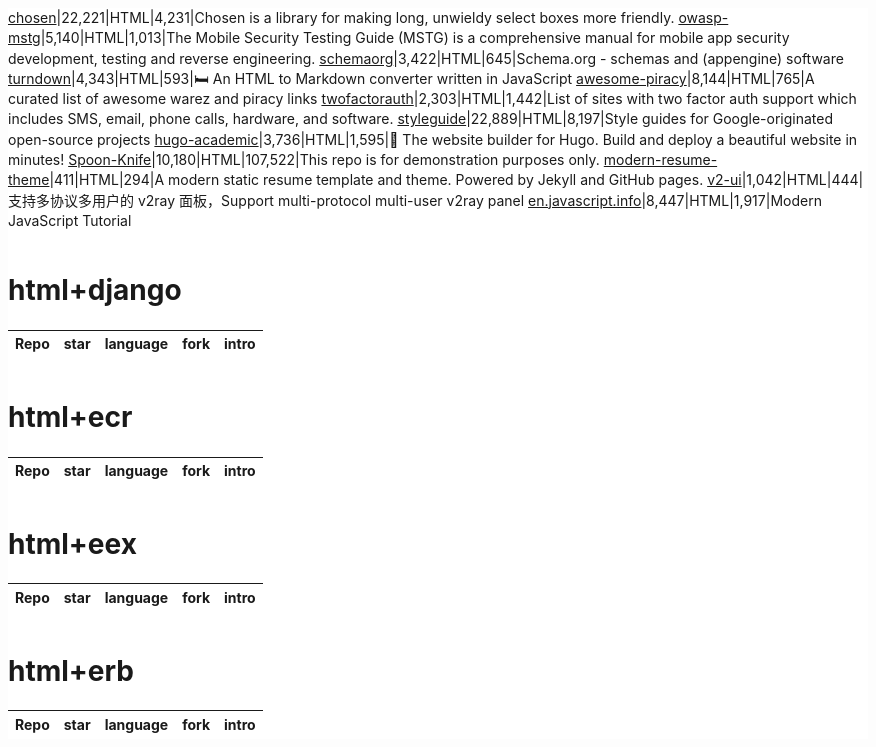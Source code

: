 [chosen](https://github.com/harvesthq/chosen)|22,221|HTML|4,231|Chosen is a library for making long, unwieldy select boxes more friendly.
[owasp-mstg](https://github.com/OWASP/owasp-mstg)|5,140|HTML|1,013|The Mobile Security Testing Guide (MSTG) is a comprehensive manual for mobile app security development, testing and reverse engineering.
[schemaorg](https://github.com/schemaorg/schemaorg)|3,422|HTML|645|Schema.org - schemas and (appengine) software
[turndown](https://github.com/domchristie/turndown)|4,343|HTML|593|🛏 An HTML to Markdown converter written in JavaScript
[awesome-piracy](https://github.com/Igglybuff/awesome-piracy)|8,144|HTML|765|A curated list of awesome warez and piracy links
[twofactorauth](https://github.com/2factorauth/twofactorauth)|2,303|HTML|1,442|List of sites with two factor auth support which includes SMS, email, phone calls, hardware, and software.
[styleguide](https://github.com/google/styleguide)|22,889|HTML|8,197|Style guides for Google-originated open-source projects
[hugo-academic](https://github.com/gcushen/hugo-academic)|3,736|HTML|1,595|📝 The website builder for Hugo. Build and deploy a beautiful website in minutes!
[Spoon-Knife](https://github.com/octocat/Spoon-Knife)|10,180|HTML|107,522|This repo is for demonstration purposes only.
[modern-resume-theme](https://github.com/sproogen/modern-resume-theme)|411|HTML|294|A modern static resume template and theme. Powered by Jekyll and GitHub pages.
[v2-ui](https://github.com/sprov065/v2-ui)|1,042|HTML|444|支持多协议多用户的 v2ray 面板，Support multi-protocol multi-user v2ray panel
[en.javascript.info](https://github.com/javascript-tutorial/en.javascript.info)|8,447|HTML|1,917|Modern JavaScript Tutorial


# html+django

Repo|star|language|fork|intro
-|-|-|-|-



# html+ecr

Repo|star|language|fork|intro
-|-|-|-|-



# html+eex

Repo|star|language|fork|intro
-|-|-|-|-



# html+erb

Repo|star|language|fork|intro
-|-|-|-|-
